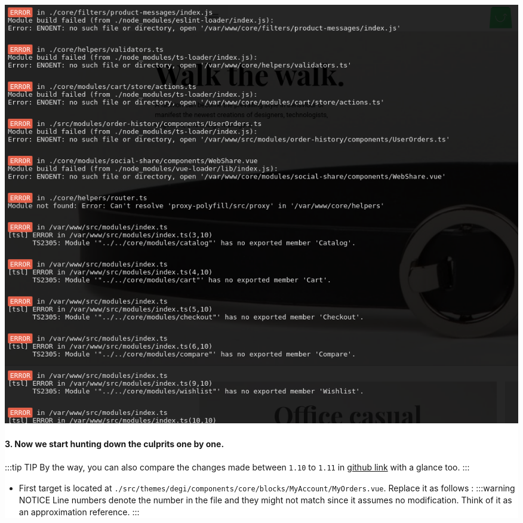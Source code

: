 ![error_1.11](../images/error_1.11.png)

#### 3. Now we start hunting down the culprits one by one.

:::tip TIP
By the way, you can also compare the changes made between `1.10` to `1.11` in [github link](https://github.com/DivanteLtd/vue-storefront/commit/a42d480aea56d90f7ab65c5caf6ce3f49b00dfec) with a glance too.
:::

 - First target is located at `./src/themes/degi/components/core/blocks/MyAccount/MyOrders.vue`. Replace it as follows :
:::warning NOTICE
Line numbers denote the number in the file and they might not match since it assumes no modification. Think of it as an approximation reference.
:::
